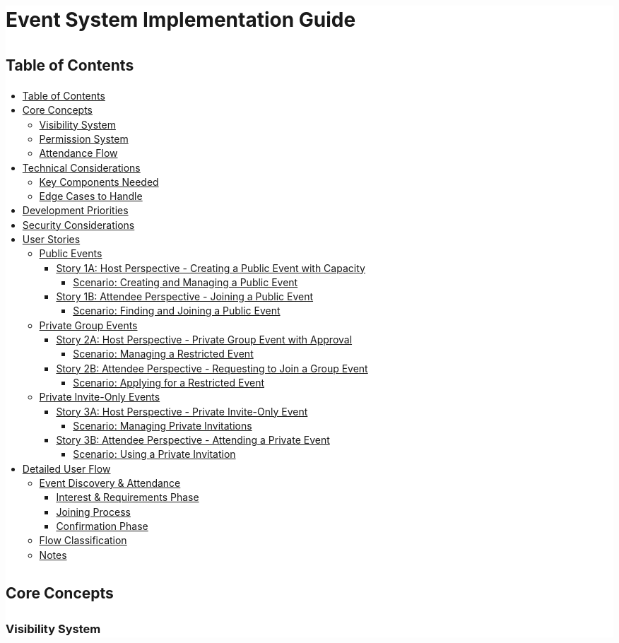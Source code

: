 # Event System Implementation Guide

## Table of Contents

- [Table of Contents](#table-of-contents)
- [Core Concepts](#core-concepts)
  - [Visibility System](#visibility-system)
  - [Permission System](#permission-system)
  - [Attendance Flow](#attendance-flow)
- [Technical Considerations](#technical-considerations)
  - [Key Components Needed](#key-components-needed)
  - [Edge Cases to Handle](#edge-cases-to-handle)
- [Development Priorities](#development-priorities)
- [Security Considerations](#security-considerations)
- [User Stories](#user-stories)
  - [Public Events](#public-events)
    - [Story 1A: Host Perspective - Creating a Public Event with Capacity](#story-1a-host-perspective---creating-a-public-event-with-capacity)
      - [Scenario: Creating and Managing a Public Event](#scenario-creating-and-managing-a-public-event)
    - [Story 1B: Attendee Perspective - Joining a Public Event](#story-1b-attendee-perspective---joining-a-public-event)
      - [Scenario: Finding and Joining a Public Event](#scenario-finding-and-joining-a-public-event)
  - [Private Group Events](#private-group-events)
    - [Story 2A: Host Perspective - Private Group Event with Approval](#story-2a-host-perspective---private-group-event-with-approval)
      - [Scenario: Managing a Restricted Event](#scenario-managing-a-restricted-event)
    - [Story 2B: Attendee Perspective - Requesting to Join a Group Event](#story-2b-attendee-perspective---requesting-to-join-a-group-event)
      - [Scenario: Applying for a Restricted Event](#scenario-applying-for-a-restricted-event)
  - [Private Invite-Only Events](#private-invite-only-events)
    - [Story 3A: Host Perspective - Private Invite-Only Event](#story-3a-host-perspective---private-invite-only-event)
      - [Scenario: Managing Private Invitations](#scenario-managing-private-invitations)
    - [Story 3B: Attendee Perspective - Attending a Private Event](#story-3b-attendee-perspective---attending-a-private-event)
      - [Scenario: Using a Private Invitation](#scenario-using-a-private-invitation)
- [Detailed User Flow](#detailed-user-flow)
  - [Event Discovery \& Attendance](#event-discovery--attendance)
    - [Interest \& Requirements Phase](#interest--requirements-phase)
    - [Joining Process](#joining-process)
    - [Confirmation Phase](#confirmation-phase)
  - [Flow Classification](#flow-classification)
  - [Notes](#notes)



## Core Concepts

### Visibility System
